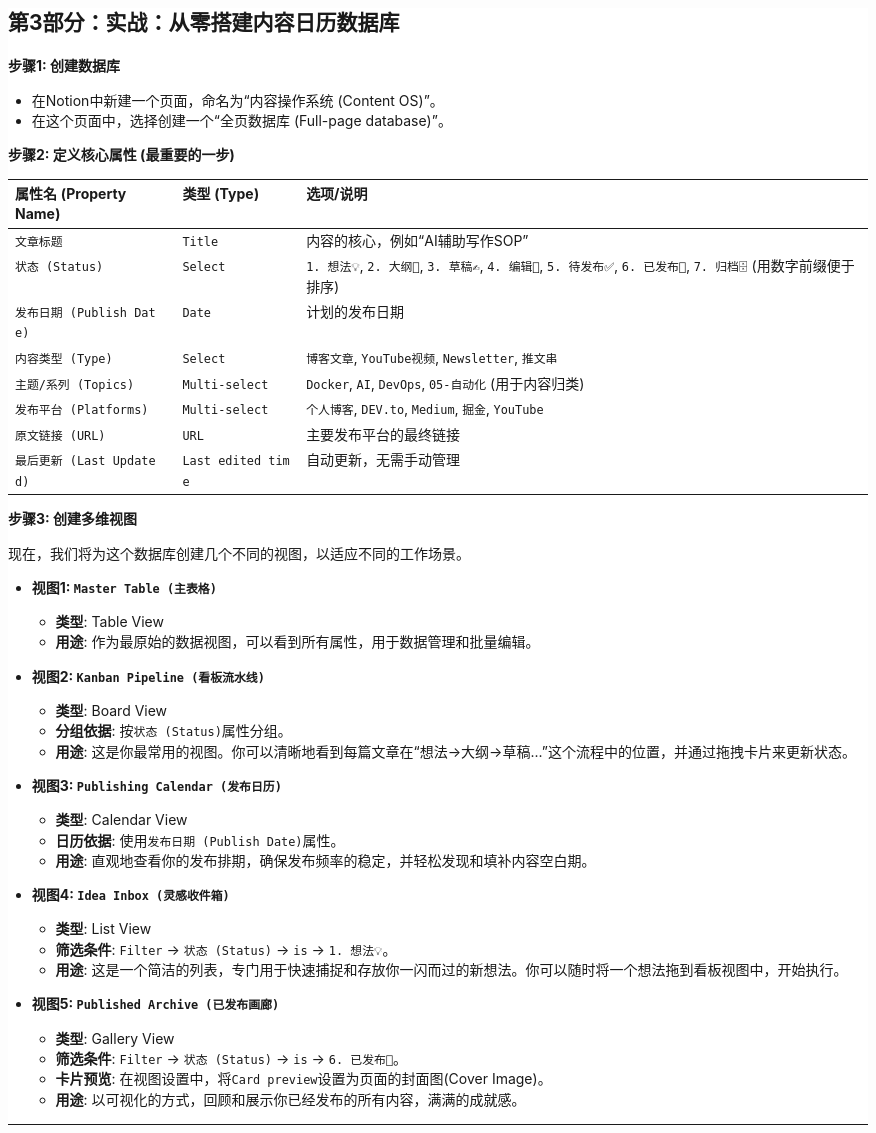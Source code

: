 
## 第3部分：实战：从零搭建内容日历数据库

**步骤1: 创建数据库**
- 在Notion中新建一个页面，命名为“内容操作系统 (Content OS)”。
- 在这个页面中，选择创建一个“全页数据库 (Full-page database)”。

**步骤2: 定义核心属性 (最重要的一步)**

| 属性名 (Property Name) | 类型 (Type) | 选项/说明 |
| :--- | :--- | :--- |
| `文章标题` | `Title` | 内容的核心，例如“AI辅助写作SOP” |
| `状态 (Status)` | `Select` | `1. 想法💡`, `2. 大纲📝`, `3. 草稿✍️`, `4. 编辑🧐`, `5. 待发布✅`, `6. 已发布🚀`, `7. 归档🗄️` (用数字前缀便于排序) |
| `发布日期 (Publish Date)` | `Date` | 计划的发布日期 |
| `内容类型 (Type)` | `Select` | `博客文章`, `YouTube视频`, `Newsletter`, `推文串` |
| `主题/系列 (Topics)` | `Multi-select` | `Docker`, `AI`, `DevOps`, `05-自动化` (用于内容归类) |
| `发布平台 (Platforms)` | `Multi-select` | `个人博客`, `DEV.to`, `Medium`, `掘金`, `YouTube` |
| `原文链接 (URL)` | `URL` | 主要发布平台的最终链接 |
| `最后更新 (Last Updated)` | `Last edited time` | 自动更新，无需手动管理 |

**步骤3: 创建多维视图**

现在，我们将为这个数据库创建几个不同的视图，以适应不同的工作场景。

- **视图1: `Master Table (主表格)`**
    - **类型**: Table View
    - **用途**: 作为最原始的数据视图，可以看到所有属性，用于数据管理和批量编辑。

- **视图2: `Kanban Pipeline (看板流水线)`**
    - **类型**: Board View
    - **分组依据**: 按`状态 (Status)`属性分组。
    - **用途**: 这是你最常用的视图。你可以清晰地看到每篇文章在“想法->大纲->草稿...”这个流程中的位置，并通过拖拽卡片来更新状态。

- **视图3: `Publishing Calendar (发布日历)`**
    - **类型**: Calendar View
    - **日历依据**: 使用`发布日期 (Publish Date)`属性。
    - **用途**: 直观地查看你的发布排期，确保发布频率的稳定，并轻松发现和填补内容空白期。

- **视图4: `Idea Inbox (灵感收件箱)`**
    - **类型**: List View
    - **筛选条件**: `Filter` -> `状态 (Status)` -> `is` -> `1. 想法💡`。
    - **用途**: 这是一个简洁的列表，专门用于快速捕捉和存放你一闪而过的新想法。你可以随时将一个想法拖到看板视图中，开始执行。

- **视图5: `Published Archive (已发布画廊)`**
    - **类型**: Gallery View
    - **筛选条件**: `Filter` -> `状态 (Status)` -> `is` -> `6. 已发布🚀`。
    - **卡片预览**: 在视图设置中，将`Card preview`设置为页面的封面图(Cover Image)。
    - **用途**: 以可视化的方式，回顾和展示你已经发布的所有内容，满满的成就感。

---
